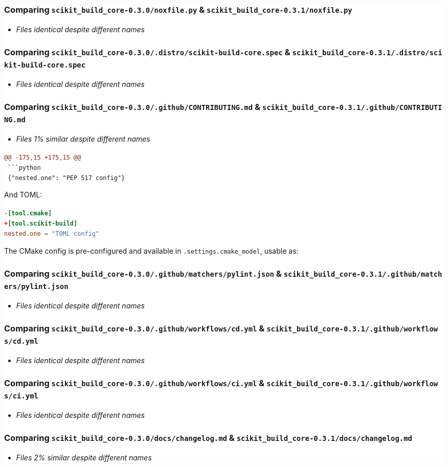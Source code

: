 ### Comparing `scikit_build_core-0.3.0/noxfile.py` & `scikit_build_core-0.3.1/noxfile.py`

 * *Files identical despite different names*

### Comparing `scikit_build_core-0.3.0/.distro/scikit-build-core.spec` & `scikit_build_core-0.3.1/.distro/scikit-build-core.spec`

 * *Files identical despite different names*

### Comparing `scikit_build_core-0.3.0/.github/CONTRIBUTING.md` & `scikit_build_core-0.3.1/.github/CONTRIBUTING.md`

 * *Files 1% similar despite different names*

```diff
@@ -175,15 +175,15 @@
 ```python
 {"nested.one": "PEP 517 config"}
 ```
 
 And TOML:
 
 ```toml
-[tool.cmake]
+[tool.scikit-build]
 nested.one = "TOML config"
 ```
 
 The CMake config is pre-configured and available in `.settings.cmake_model`,
 usable as:
 
 ```python
```

### Comparing `scikit_build_core-0.3.0/.github/matchers/pylint.json` & `scikit_build_core-0.3.1/.github/matchers/pylint.json`

 * *Files identical despite different names*

### Comparing `scikit_build_core-0.3.0/.github/workflows/cd.yml` & `scikit_build_core-0.3.1/.github/workflows/cd.yml`

 * *Files identical despite different names*

### Comparing `scikit_build_core-0.3.0/.github/workflows/ci.yml` & `scikit_build_core-0.3.1/.github/workflows/ci.yml`

 * *Files identical despite different names*

### Comparing `scikit_build_core-0.3.0/docs/changelog.md` & `scikit_build_core-0.3.1/docs/changelog.md`

 * *Files 2% similar despite different names*
